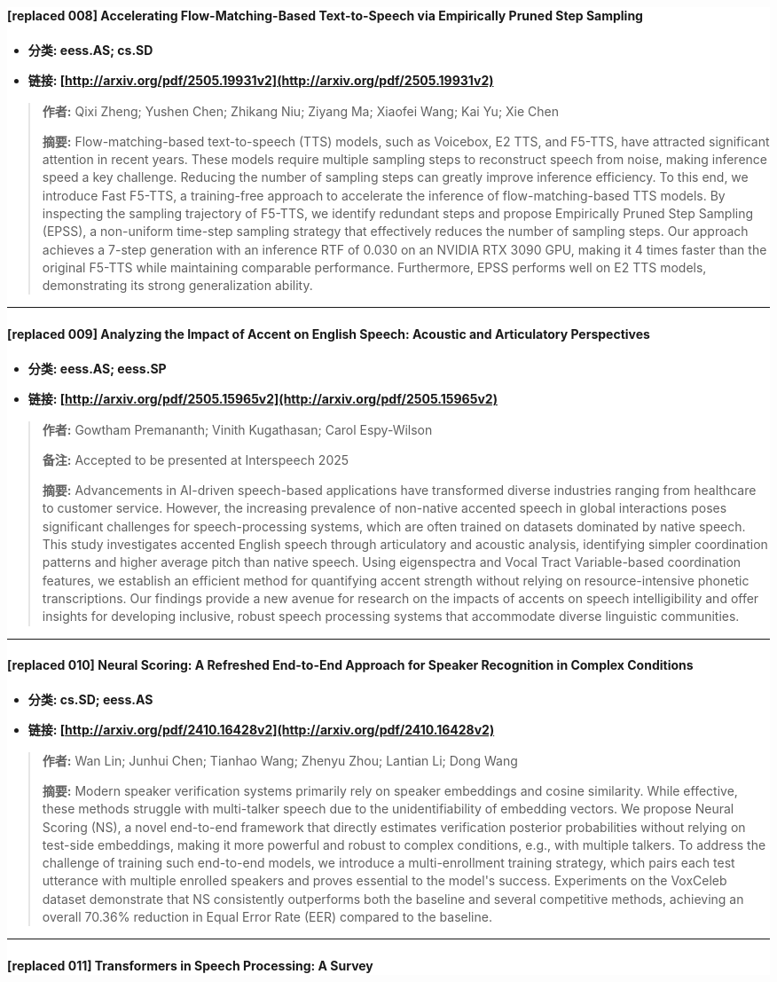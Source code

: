 #### [replaced 008] Accelerating Flow-Matching-Based Text-to-Speech via Empirically Pruned Step Sampling
- **分类: eess.AS; cs.SD**

- **链接: [http://arxiv.org/pdf/2505.19931v2](http://arxiv.org/pdf/2505.19931v2)**

> **作者:** Qixi Zheng; Yushen Chen; Zhikang Niu; Ziyang Ma; Xiaofei Wang; Kai Yu; Xie Chen
>
> **摘要:** Flow-matching-based text-to-speech (TTS) models, such as Voicebox, E2 TTS, and F5-TTS, have attracted significant attention in recent years. These models require multiple sampling steps to reconstruct speech from noise, making inference speed a key challenge. Reducing the number of sampling steps can greatly improve inference efficiency. To this end, we introduce Fast F5-TTS, a training-free approach to accelerate the inference of flow-matching-based TTS models. By inspecting the sampling trajectory of F5-TTS, we identify redundant steps and propose Empirically Pruned Step Sampling (EPSS), a non-uniform time-step sampling strategy that effectively reduces the number of sampling steps. Our approach achieves a 7-step generation with an inference RTF of 0.030 on an NVIDIA RTX 3090 GPU, making it 4 times faster than the original F5-TTS while maintaining comparable performance. Furthermore, EPSS performs well on E2 TTS models, demonstrating its strong generalization ability.
>
---
#### [replaced 009] Analyzing the Impact of Accent on English Speech: Acoustic and Articulatory Perspectives
- **分类: eess.AS; eess.SP**

- **链接: [http://arxiv.org/pdf/2505.15965v2](http://arxiv.org/pdf/2505.15965v2)**

> **作者:** Gowtham Premananth; Vinith Kugathasan; Carol Espy-Wilson
>
> **备注:** Accepted to be presented at Interspeech 2025
>
> **摘要:** Advancements in AI-driven speech-based applications have transformed diverse industries ranging from healthcare to customer service. However, the increasing prevalence of non-native accented speech in global interactions poses significant challenges for speech-processing systems, which are often trained on datasets dominated by native speech. This study investigates accented English speech through articulatory and acoustic analysis, identifying simpler coordination patterns and higher average pitch than native speech. Using eigenspectra and Vocal Tract Variable-based coordination features, we establish an efficient method for quantifying accent strength without relying on resource-intensive phonetic transcriptions. Our findings provide a new avenue for research on the impacts of accents on speech intelligibility and offer insights for developing inclusive, robust speech processing systems that accommodate diverse linguistic communities.
>
---
#### [replaced 010] Neural Scoring: A Refreshed End-to-End Approach for Speaker Recognition in Complex Conditions
- **分类: cs.SD; eess.AS**

- **链接: [http://arxiv.org/pdf/2410.16428v2](http://arxiv.org/pdf/2410.16428v2)**

> **作者:** Wan Lin; Junhui Chen; Tianhao Wang; Zhenyu Zhou; Lantian Li; Dong Wang
>
> **摘要:** Modern speaker verification systems primarily rely on speaker embeddings and cosine similarity. While effective, these methods struggle with multi-talker speech due to the unidentifiability of embedding vectors. We propose Neural Scoring (NS), a novel end-to-end framework that directly estimates verification posterior probabilities without relying on test-side embeddings, making it more powerful and robust to complex conditions, e.g., with multiple talkers. To address the challenge of training such end-to-end models, we introduce a multi-enrollment training strategy, which pairs each test utterance with multiple enrolled speakers and proves essential to the model's success. Experiments on the VoxCeleb dataset demonstrate that NS consistently outperforms both the baseline and several competitive methods, achieving an overall 70.36% reduction in Equal Error Rate (EER) compared to the baseline.
>
---
#### [replaced 011] Transformers in Speech Processing: A Survey
